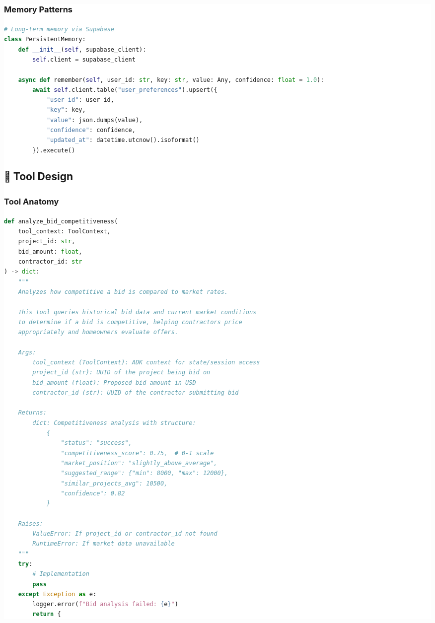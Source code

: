 ### Memory Patterns

```python
# Long-term memory via Supabase
class PersistentMemory:
    def __init__(self, supabase_client):
        self.client = supabase_client
        
    async def remember(self, user_id: str, key: str, value: Any, confidence: float = 1.0):
        await self.client.table("user_preferences").upsert({
            "user_id": user_id,
            "key": key,
            "value": json.dumps(value),
            "confidence": confidence,
            "updated_at": datetime.utcnow().isoformat()
        }).execute()
```

## 🔧 Tool Design

### Tool Anatomy

```python
def analyze_bid_competitiveness(
    tool_context: ToolContext,
    project_id: str,
    bid_amount: float,
    contractor_id: str
) -> dict:
    """
    Analyzes how competitive a bid is compared to market rates.
    
    This tool queries historical bid data and current market conditions
    to determine if a bid is competitive, helping contractors price
    appropriately and homeowners evaluate offers.
    
    Args:
        tool_context (ToolContext): ADK context for state/session access
        project_id (str): UUID of the project being bid on
        bid_amount (float): Proposed bid amount in USD
        contractor_id (str): UUID of the contractor submitting bid
        
    Returns:
        dict: Competitiveness analysis with structure:
            {
                "status": "success",
                "competitiveness_score": 0.75,  # 0-1 scale
                "market_position": "slightly_above_average",
                "suggested_range": {"min": 8000, "max": 12000},
                "similar_projects_avg": 10500,
                "confidence": 0.82
            }
            
    Raises:
        ValueError: If project_id or contractor_id not found
        RuntimeError: If market data unavailable
    """
    try:
        # Implementation
        pass
    except Exception as e:
        logger.error(f"Bid analysis failed: {e}")
        return {
```